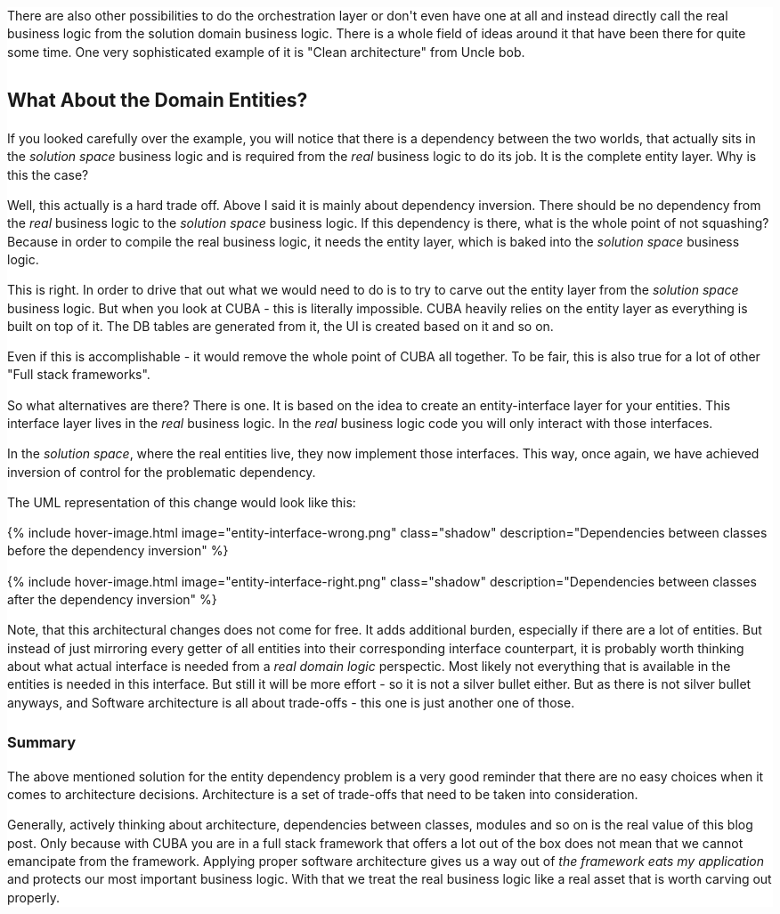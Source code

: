 There are also other possibilities to do the orchestration layer or don't even have one at all and instead directly call the real business logic from the solution domain business logic. There is a whole field of ideas around it that have been there for quite some time. One very sophisticated example of it is "Clean architecture" from Uncle bob.

## What About the Domain Entities?

If you looked carefully over the example, you will notice that there is a dependency between the two worlds, that actually sits in the _solution space_ business logic and is required from the _real_ business logic to do its job. It is the complete entity layer. Why is this the case?

Well, this actually is a hard trade off. Above I said it is mainly about dependency inversion. There should be no dependency from the _real_ business logic to the _solution space_ business logic. If this dependency is there, what is the whole point of not squashing? Because in order to compile the real business logic, it needs the entity layer, which is baked into the _solution space_ business logic.

This is right. In order to drive that out what we would need to do is to try to carve out the entity layer from the _solution space_ business logic. But when you look at CUBA - this is literally impossible. CUBA heavily relies on the entity layer as everything is built on top of it. The DB tables are generated from it, the UI is created based on it and so on.

Even if this is accomplishable - it would remove the whole point of CUBA all together. To be fair, this is also true for a lot of other "Full stack frameworks".

So what alternatives are there? There is one. It is based on the idea to create an entity-interface layer for your entities. This interface layer lives in the _real_ business logic. In the _real_ business logic code you will only interact with those interfaces.

In the _solution space_, where the real entities live, they now implement those interfaces. This way, once again, we have achieved inversion of control for the problematic dependency.

The UML representation of this change would look like this:

{% include hover-image.html image="entity-interface-wrong.png" class="shadow" description="Dependencies between classes before the dependency inversion" %}

{% include hover-image.html image="entity-interface-right.png" class="shadow" description="Dependencies between classes after the dependency inversion" %}


Note, that this architectural changes does not come for free. It adds additional burden, especially if there are a lot of entities. But instead of just mirroring every getter of all entities into their corresponding interface counterpart, it is probably worth thinking about what actual interface is needed from a _real domain logic_ perspectic. Most likely not everything that is available in the entities is needed in this interface. But still it will be more effort - so it is not a silver bullet either. But as there is not silver bullet anyways, and Software architecture is all about trade-offs - this one is just another one of those.

### Summary

The above mentioned solution for the entity dependency problem is a very good reminder that there are no easy choices when it comes to architecture decisions. Architecture is a set of trade-offs that need to be taken into consideration.

Generally, actively thinking about architecture, dependencies between classes, modules and so on is the real value of this blog post. Only because with CUBA you are in a full stack framework that offers a lot out of the box does not mean that we cannot emancipate from the framework. Applying proper software architecture gives us a way out of _the framework eats my application_ and protects our most important business logic. With that we treat the real business logic like a real asset that is worth carving out properly.
